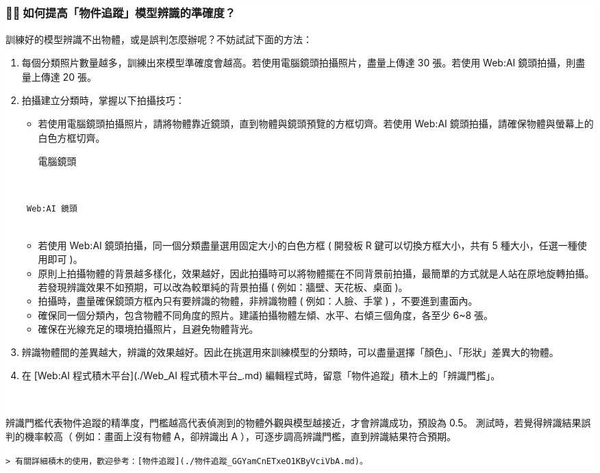 
### 💁‍♀️ 如何提高「物件追蹤」模型辨識的準確度？
訓練好的模型辨識不出物體，或是誤判怎麼辦呢？不妨試試下面的方法：

1. 每個分類照片數量越多，訓練出來模型準確度會越高。若使用電腦鏡頭拍攝照片，盡量上傳達 30 張。若使用 Web:AI 鏡頭拍攝，則盡量上傳達 20 張。
2. 拍攝建立分類時，掌握以下拍攝技巧：
     
     - 若使用電腦鏡頭拍攝照片，請將物體靠近鏡頭，直到物體與鏡頭預覽的方框切齊。若使用 Web:AI 鏡頭拍攝，請確保物體與螢幕上的白色方框切齊。
    
       電腦鏡頭 
     <img src="https://md.webduino.io/uploads/upload_18e455144fcbb03919fdab43b12a2503.png" alt="" width="50%"> 
       
        Web:AI 鏡頭 
     <img src="https://md.webduino.io/uploads/upload_484eb6ba4dbf4e42d272bd756afc2a3d.png" alt="" width="50%">

     - 若使用 Web:AI 鏡頭拍攝，同一個分類盡量選用固定大小的白色方框 ( 開發板 R 鍵可以切換方框大小，共有 5 種大小，任選一種使用即可 )。
     - 原則上拍攝物體的背景越多樣化，效果越好，因此拍攝時可以將物體擺在不同背景前拍攝，最簡單的方式就是人站在原地旋轉拍攝。若發現辨識效果不如預期，可以改為較單純的背景拍攝  ( 例如：牆壁、天花板、桌面 )。
     - 拍攝時，盡量確保鏡頭方框內只有要辨識的物體，非辨識物體 ( 例如：人臉、手掌 ) ，不要進到畫面內。
     - 確保同一個分類內，包含物體不同角度的照片。建議拍攝物體左傾、水平、右傾三個角度，各至少 6~8 張。
     - 確保在光線充足的環境拍攝照片，且避免物體背光。
    
4. 辨識物體間的差異越大，辨識的效果越好。因此在挑選用來訓練模型的分類時，可以盡量選擇「顏色」、「形狀」差異大的物體。
5. 在 [Web:AI 程式積木平台](./Web_AI 程式積木平台_.md) 編輯程式時，留意「物件追蹤」積木上的「辨識門檻」。

    <img src="https://md.webduino.io/uploads/upload_97f798f5724f2a66ecc226e130018997.jpg" alt="" width="">
辨識門檻代表物件追蹤的精準度，門檻越高代表偵測到的物體外觀與模型越接近，才會辨識成功，預設為 0.5。
測試時，若覺得辨識結果誤判的機率較高（ 例如：畫面上沒有物體 A，卻辨識出 A ），可逐步調高辨識門檻，直到辨識結果符合預期。
  
    > 有關詳細積木的使用，歡迎參考：[物件追蹤](./物件追蹤_GGYamCnETxeO1KByVciVbA.md)。



